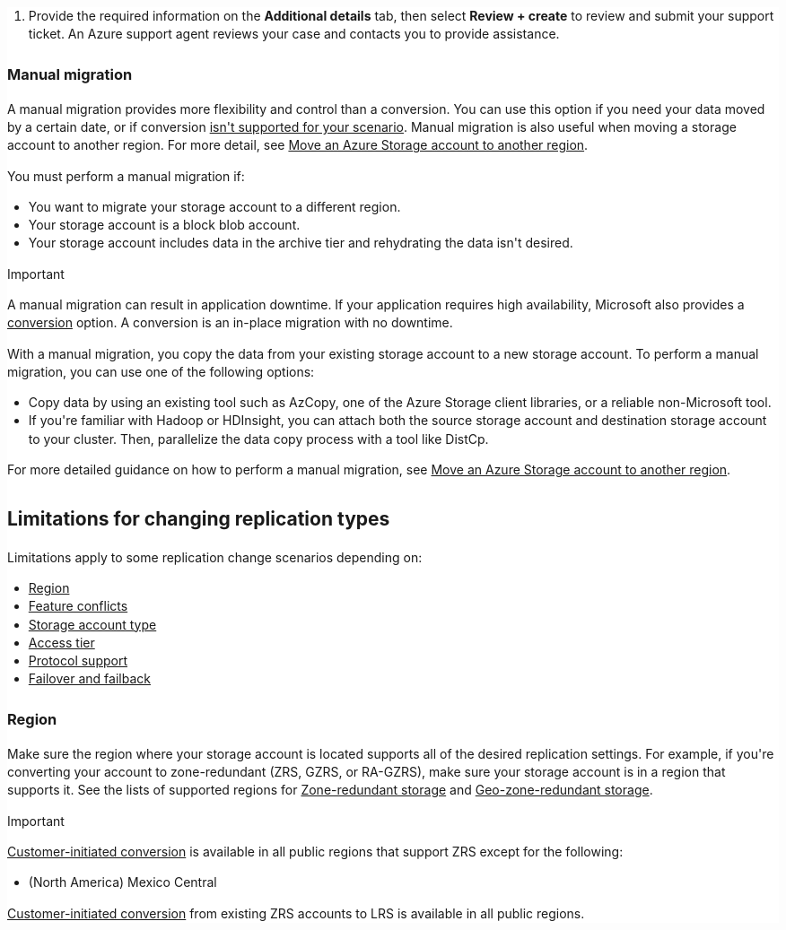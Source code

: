 1. Provide the required information on the **Additional details** tab, then select **Review + create** to review and submit your support ticket. An Azure support agent reviews your case and contacts you to provide assistance.

### Manual migration

A manual migration provides more flexibility and control than a conversion. You can use this option if you need your data moved by a certain date, or if conversion [isn't supported for your scenario](#limitations-for-changing-replication-types). Manual migration is also useful when moving a storage account to another region. For more detail, see [Move an Azure Storage account to another region](storage-account-move.md).

You must perform a manual migration if:

- You want to migrate your storage account to a different region.
- Your storage account is a block blob account.
- Your storage account includes data in the archive tier and rehydrating the data isn't desired.

> [!IMPORTANT]
> A manual migration can result in application downtime. If your application requires high availability, Microsoft also provides a [conversion](#perform-a-conversion) option. A conversion is an in-place migration with no downtime.

With a manual migration, you copy the data from your existing storage account to a new storage account. To perform a manual migration, you can use one of the following options:

- Copy data by using an existing tool such as AzCopy, one of the Azure Storage client libraries, or a reliable non-Microsoft tool.
- If you're familiar with Hadoop or HDInsight, you can attach both the source storage account and destination storage account to your cluster. Then, parallelize the data copy process with a tool like DistCp.

For more detailed guidance on how to perform a manual migration, see [Move an Azure Storage account to another region](storage-account-move.md).

## Limitations for changing replication types

Limitations apply to some replication change scenarios depending on:

- [Region](#region)
- [Feature conflicts](#feature-conflicts)
- [Storage account type](#storage-account-type)
- [Access tier](#access-tier)
- [Protocol support](#protocol-support)
- [Failover and failback](#failover-and-failback)

### Region

Make sure the region where your storage account is located supports all of the desired replication settings. For example, if you're converting your account to zone-redundant (ZRS, GZRS, or RA-GZRS), make sure your storage account is in a region that supports it. See the lists of supported regions for [Zone-redundant storage](storage-redundancy.md#zone-redundant-storage) and [Geo-zone-redundant storage](storage-redundancy.md#geo-zone-redundant-storage).

> [!IMPORTANT]
> [Customer-initiated conversion](#customer-initiated-conversion) is available in all public regions that support ZRS except for the following:
>
> - (North America) Mexico Central
>
> [Customer-initiated conversion](#customer-initiated-conversion) from existing ZRS accounts to LRS is available in all public regions.
